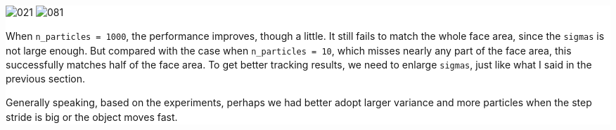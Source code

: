 ![021](./data/David2/results_n1000/021.png) ![081](./data/David2/results_n1000/081.png)

When `n_particles = 1000`, the performance improves, though a little. It still fails to match the whole face area, since the `sigmas` is not large enough. But compared with the case when `n_particles = 10`, which misses nearly any part of the face area, this successfully matches half of the face area. To get better tracking results, we need to enlarge `sigmas`, just like what I said in the previous section.

Generally speaking, based on the experiments, perhaps we had better adopt larger variance and more particles when the step stride is big or the object moves fast.
